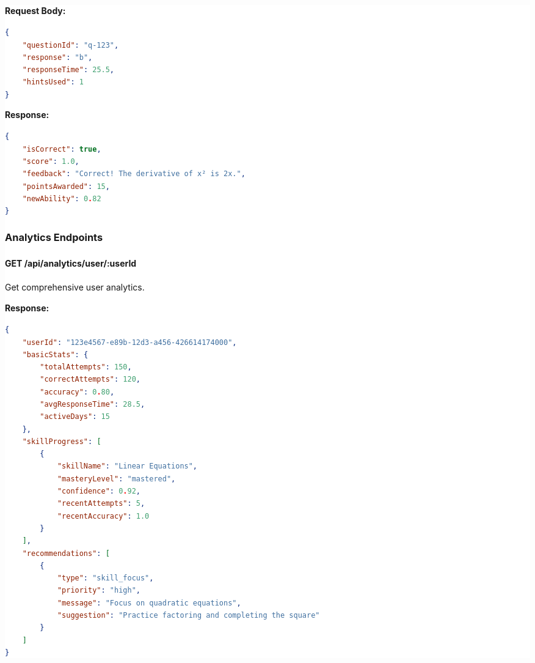 **Request Body:**
```json
{
    "questionId": "q-123",
    "response": "b",
    "responseTime": 25.5,
    "hintsUsed": 1
}
```

**Response:**
```json
{
    "isCorrect": true,
    "score": 1.0,
    "feedback": "Correct! The derivative of x² is 2x.",
    "pointsAwarded": 15,
    "newAbility": 0.82
}
```

### Analytics Endpoints

#### GET /api/analytics/user/:userId
Get comprehensive user analytics.

**Response:**
```json
{
    "userId": "123e4567-e89b-12d3-a456-426614174000",
    "basicStats": {
        "totalAttempts": 150,
        "correctAttempts": 120,
        "accuracy": 0.80,
        "avgResponseTime": 28.5,
        "activeDays": 15
    },
    "skillProgress": [
        {
            "skillName": "Linear Equations",
            "masteryLevel": "mastered",
            "confidence": 0.92,
            "recentAttempts": 5,
            "recentAccuracy": 1.0
        }
    ],
    "recommendations": [
        {
            "type": "skill_focus",
            "priority": "high",
            "message": "Focus on quadratic equations",
            "suggestion": "Practice factoring and completing the square"
        }
    ]
}
```
